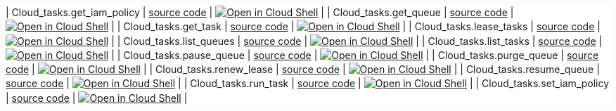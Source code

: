 | Cloud_tasks.get_iam_policy | [source code](https://github.com/googleapis/google-cloud-node/blob/master/packages/google-cloud-tasks/samples/generated/v2beta2/cloud_tasks.get_iam_policy.js) | [![Open in Cloud Shell][shell_img]](https://console.cloud.google.com/cloudshell/open?git_repo=https://github.com/googleapis/google-cloud-node&page=editor&open_in_editor=packages/google-cloud-tasks/samples/generated/v2beta2/cloud_tasks.get_iam_policy.js,packages/google-cloud-tasks/samples/README.md) |
| Cloud_tasks.get_queue | [source code](https://github.com/googleapis/google-cloud-node/blob/master/packages/google-cloud-tasks/samples/generated/v2beta2/cloud_tasks.get_queue.js) | [![Open in Cloud Shell][shell_img]](https://console.cloud.google.com/cloudshell/open?git_repo=https://github.com/googleapis/google-cloud-node&page=editor&open_in_editor=packages/google-cloud-tasks/samples/generated/v2beta2/cloud_tasks.get_queue.js,packages/google-cloud-tasks/samples/README.md) |
| Cloud_tasks.get_task | [source code](https://github.com/googleapis/google-cloud-node/blob/master/packages/google-cloud-tasks/samples/generated/v2beta2/cloud_tasks.get_task.js) | [![Open in Cloud Shell][shell_img]](https://console.cloud.google.com/cloudshell/open?git_repo=https://github.com/googleapis/google-cloud-node&page=editor&open_in_editor=packages/google-cloud-tasks/samples/generated/v2beta2/cloud_tasks.get_task.js,packages/google-cloud-tasks/samples/README.md) |
| Cloud_tasks.lease_tasks | [source code](https://github.com/googleapis/google-cloud-node/blob/master/packages/google-cloud-tasks/samples/generated/v2beta2/cloud_tasks.lease_tasks.js) | [![Open in Cloud Shell][shell_img]](https://console.cloud.google.com/cloudshell/open?git_repo=https://github.com/googleapis/google-cloud-node&page=editor&open_in_editor=packages/google-cloud-tasks/samples/generated/v2beta2/cloud_tasks.lease_tasks.js,packages/google-cloud-tasks/samples/README.md) |
| Cloud_tasks.list_queues | [source code](https://github.com/googleapis/google-cloud-node/blob/master/packages/google-cloud-tasks/samples/generated/v2beta2/cloud_tasks.list_queues.js) | [![Open in Cloud Shell][shell_img]](https://console.cloud.google.com/cloudshell/open?git_repo=https://github.com/googleapis/google-cloud-node&page=editor&open_in_editor=packages/google-cloud-tasks/samples/generated/v2beta2/cloud_tasks.list_queues.js,packages/google-cloud-tasks/samples/README.md) |
| Cloud_tasks.list_tasks | [source code](https://github.com/googleapis/google-cloud-node/blob/master/packages/google-cloud-tasks/samples/generated/v2beta2/cloud_tasks.list_tasks.js) | [![Open in Cloud Shell][shell_img]](https://console.cloud.google.com/cloudshell/open?git_repo=https://github.com/googleapis/google-cloud-node&page=editor&open_in_editor=packages/google-cloud-tasks/samples/generated/v2beta2/cloud_tasks.list_tasks.js,packages/google-cloud-tasks/samples/README.md) |
| Cloud_tasks.pause_queue | [source code](https://github.com/googleapis/google-cloud-node/blob/master/packages/google-cloud-tasks/samples/generated/v2beta2/cloud_tasks.pause_queue.js) | [![Open in Cloud Shell][shell_img]](https://console.cloud.google.com/cloudshell/open?git_repo=https://github.com/googleapis/google-cloud-node&page=editor&open_in_editor=packages/google-cloud-tasks/samples/generated/v2beta2/cloud_tasks.pause_queue.js,packages/google-cloud-tasks/samples/README.md) |
| Cloud_tasks.purge_queue | [source code](https://github.com/googleapis/google-cloud-node/blob/master/packages/google-cloud-tasks/samples/generated/v2beta2/cloud_tasks.purge_queue.js) | [![Open in Cloud Shell][shell_img]](https://console.cloud.google.com/cloudshell/open?git_repo=https://github.com/googleapis/google-cloud-node&page=editor&open_in_editor=packages/google-cloud-tasks/samples/generated/v2beta2/cloud_tasks.purge_queue.js,packages/google-cloud-tasks/samples/README.md) |
| Cloud_tasks.renew_lease | [source code](https://github.com/googleapis/google-cloud-node/blob/master/packages/google-cloud-tasks/samples/generated/v2beta2/cloud_tasks.renew_lease.js) | [![Open in Cloud Shell][shell_img]](https://console.cloud.google.com/cloudshell/open?git_repo=https://github.com/googleapis/google-cloud-node&page=editor&open_in_editor=packages/google-cloud-tasks/samples/generated/v2beta2/cloud_tasks.renew_lease.js,packages/google-cloud-tasks/samples/README.md) |
| Cloud_tasks.resume_queue | [source code](https://github.com/googleapis/google-cloud-node/blob/master/packages/google-cloud-tasks/samples/generated/v2beta2/cloud_tasks.resume_queue.js) | [![Open in Cloud Shell][shell_img]](https://console.cloud.google.com/cloudshell/open?git_repo=https://github.com/googleapis/google-cloud-node&page=editor&open_in_editor=packages/google-cloud-tasks/samples/generated/v2beta2/cloud_tasks.resume_queue.js,packages/google-cloud-tasks/samples/README.md) |
| Cloud_tasks.run_task | [source code](https://github.com/googleapis/google-cloud-node/blob/master/packages/google-cloud-tasks/samples/generated/v2beta2/cloud_tasks.run_task.js) | [![Open in Cloud Shell][shell_img]](https://console.cloud.google.com/cloudshell/open?git_repo=https://github.com/googleapis/google-cloud-node&page=editor&open_in_editor=packages/google-cloud-tasks/samples/generated/v2beta2/cloud_tasks.run_task.js,packages/google-cloud-tasks/samples/README.md) |
| Cloud_tasks.set_iam_policy | [source code](https://github.com/googleapis/google-cloud-node/blob/master/packages/google-cloud-tasks/samples/generated/v2beta2/cloud_tasks.set_iam_policy.js) | [![Open in Cloud Shell][shell_img]](https://console.cloud.google.com/cloudshell/open?git_repo=https://github.com/googleapis/google-cloud-node&page=editor&open_in_editor=packages/google-cloud-tasks/samples/generated/v2beta2/cloud_tasks.set_iam_policy.js,packages/google-cloud-tasks/samples/README.md) |

[//]: # "This README.md file is auto-generated, all changes to this file will be lost."
[//]: # "To regenerate it, use `python -m synthtool`."
[explained]: https://cloud.google.com/apis/docs/client-libraries-explained
[launch_stages]: https://cloud.google.com/terms/launch-stages
[client-docs]: https://cloud.google.com/nodejs/docs/reference/tasks/latest
[product-docs]: https://cloud.google.com/tasks/docs/
[shell_img]: https://gstatic.com/cloudssh/images/open-btn.png
[projects]: https://console.cloud.google.com/project
[billing]: https://support.google.com/cloud/answer/6293499#enable-billing
[enable_api]: https://console.cloud.google.com/flows/enableapi?apiid=cloudtasks.googleapis.com
[auth]: https://cloud.google.com/docs/authentication/getting-started